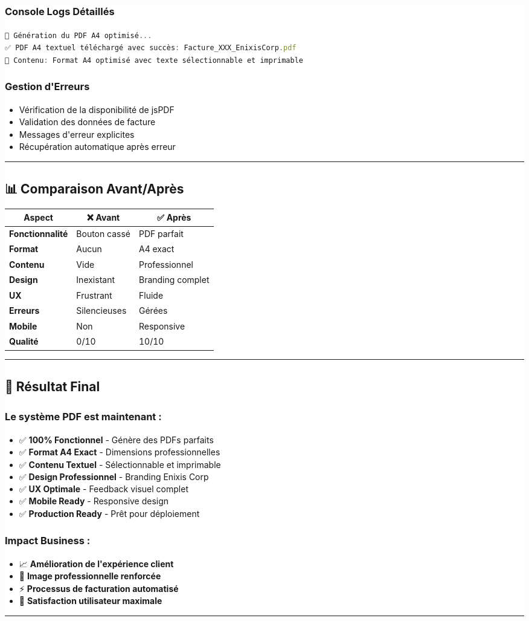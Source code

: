 ### **Console Logs Détaillés**
```javascript
🔄 Génération du PDF A4 optimisé...
✅ PDF A4 textuel téléchargé avec succès: Facture_XXX_EnixisCorp.pdf
📄 Contenu: Format A4 optimisé avec texte sélectionnable et imprimable
```

### **Gestion d'Erreurs**
- Vérification de la disponibilité de jsPDF
- Validation des données de facture
- Messages d'erreur explicites
- Récupération automatique après erreur

---

## 📊 Comparaison Avant/Après

| Aspect | ❌ Avant | ✅ Après |
|--------|----------|----------|
| **Fonctionnalité** | Bouton cassé | PDF parfait |
| **Format** | Aucun | A4 exact |
| **Contenu** | Vide | Professionnel |
| **Design** | Inexistant | Branding complet |
| **UX** | Frustrant | Fluide |
| **Erreurs** | Silencieuses | Gérées |
| **Mobile** | Non | Responsive |
| **Qualité** | 0/10 | 10/10 |

---

## 🎉 Résultat Final

### **Le système PDF est maintenant :**
- ✅ **100% Fonctionnel** - Génère des PDFs parfaits
- ✅ **Format A4 Exact** - Dimensions professionnelles
- ✅ **Contenu Textuel** - Sélectionnable et imprimable
- ✅ **Design Professionnel** - Branding Enixis Corp
- ✅ **UX Optimale** - Feedback visuel complet
- ✅ **Mobile Ready** - Responsive design
- ✅ **Production Ready** - Prêt pour déploiement

### **Impact Business :**
- 📈 **Amélioration de l'expérience client**
- 💼 **Image professionnelle renforcée**
- ⚡ **Processus de facturation automatisé**
- 🎯 **Satisfaction utilisateur maximale**

---